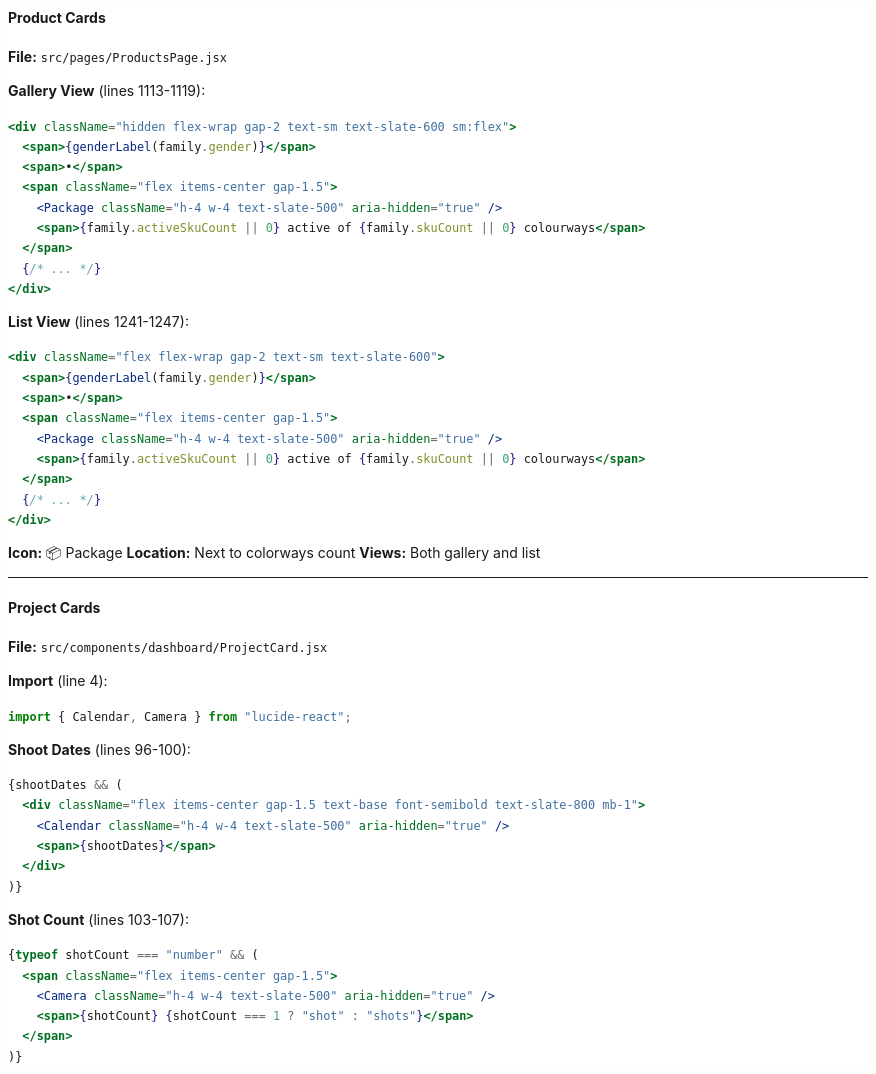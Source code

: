 #### Product Cards

**File:** `src/pages/ProductsPage.jsx`

**Gallery View** (lines 1113-1119):
```jsx
<div className="hidden flex-wrap gap-2 text-sm text-slate-600 sm:flex">
  <span>{genderLabel(family.gender)}</span>
  <span>•</span>
  <span className="flex items-center gap-1.5">
    <Package className="h-4 w-4 text-slate-500" aria-hidden="true" />
    <span>{family.activeSkuCount || 0} active of {family.skuCount || 0} colourways</span>
  </span>
  {/* ... */}
</div>
```

**List View** (lines 1241-1247):
```jsx
<div className="flex flex-wrap gap-2 text-sm text-slate-600">
  <span>{genderLabel(family.gender)}</span>
  <span>•</span>
  <span className="flex items-center gap-1.5">
    <Package className="h-4 w-4 text-slate-500" aria-hidden="true" />
    <span>{family.activeSkuCount || 0} active of {family.skuCount || 0} colourways</span>
  </span>
  {/* ... */}
</div>
```

**Icon:** 📦 Package
**Location:** Next to colorways count
**Views:** Both gallery and list

---

#### Project Cards

**File:** `src/components/dashboard/ProjectCard.jsx`

**Import** (line 4):
```jsx
import { Calendar, Camera } from "lucide-react";
```

**Shoot Dates** (lines 96-100):
```jsx
{shootDates && (
  <div className="flex items-center gap-1.5 text-base font-semibold text-slate-800 mb-1">
    <Calendar className="h-4 w-4 text-slate-500" aria-hidden="true" />
    <span>{shootDates}</span>
  </div>
)}
```

**Shot Count** (lines 103-107):
```jsx
{typeof shotCount === "number" && (
  <span className="flex items-center gap-1.5">
    <Camera className="h-4 w-4 text-slate-500" aria-hidden="true" />
    <span>{shotCount} {shotCount === 1 ? "shot" : "shots"}</span>
  </span>
)}
```
